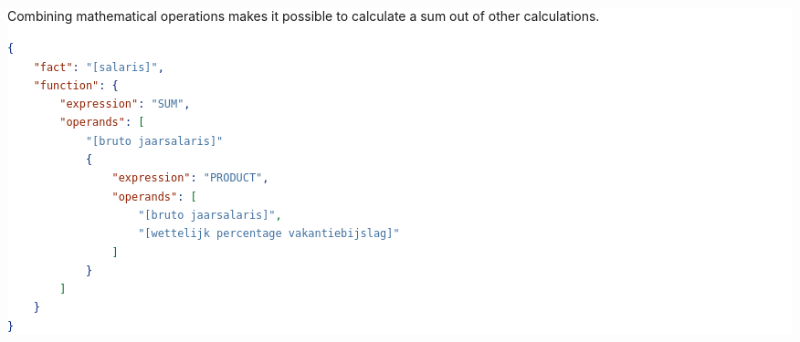 Combining mathematical operations makes it possible to calculate a sum out of other calculations.

```json
{
    "fact": "[salaris]",
    "function": {
        "expression": "SUM",
        "operands": [
            "[bruto jaarsalaris]"
            {
                "expression": "PRODUCT",
                "operands": [
                    "[bruto jaarsalaris]",
                    "[wettelijk percentage vakantiebijslag]"
                ]
            }
        ]
    }
}
```

